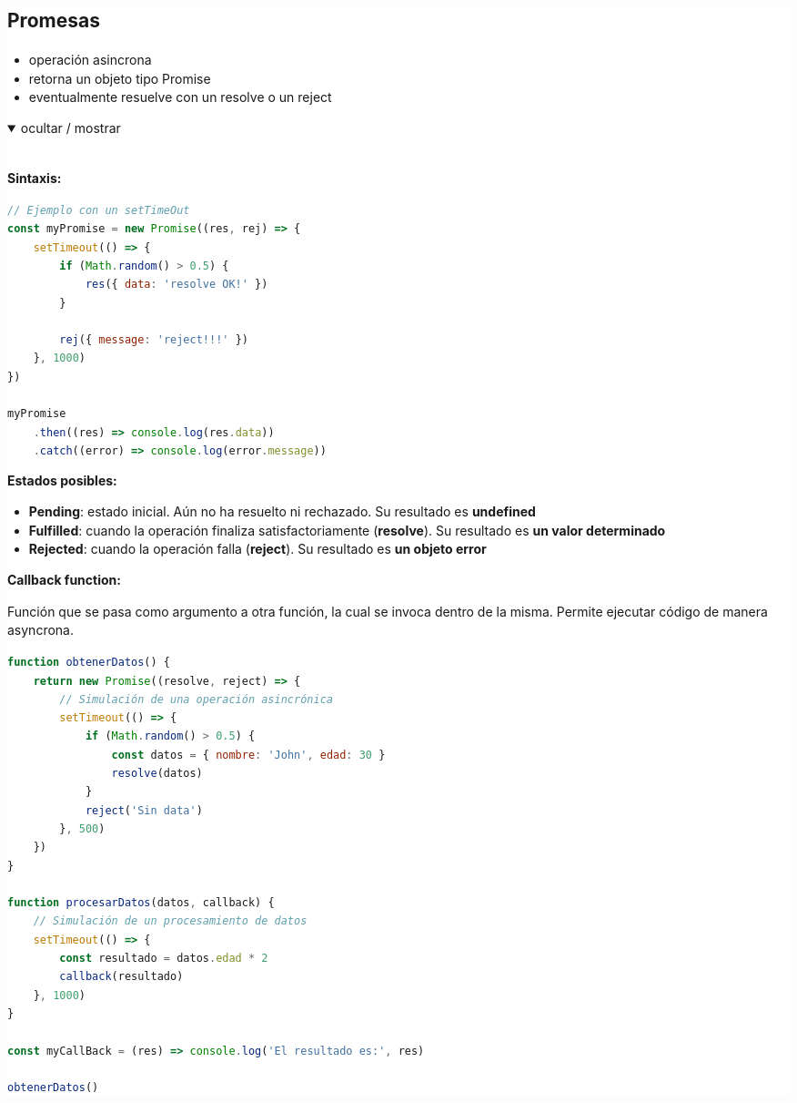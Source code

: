 </details>

## Promesas

-   operación asincrona
-   retorna un objeto tipo Promise
-   eventualmente resuelve con un resolve o un reject

<details open>
<summary>ocultar / mostrar</summary>
&nbsp;

**Sintaxis:**

```javascript
// Ejemplo con un setTimeOut
const myPromise = new Promise((res, rej) => {
	setTimeout(() => {
		if (Math.random() > 0.5) {
			res({ data: 'resolve OK!' })
		}

		rej({ message: 'reject!!!' })
	}, 1000)
})

myPromise
	.then((res) => console.log(res.data))
	.catch((error) => console.log(error.message))
```

**Estados posibles:**

-   **Pending**: estado inicial. Aún no ha resuelto ni rechazado. Su resultado es **undefined**
-   **Fulfilled**: cuando la operación finaliza satisfactoriamente (**resolve**). Su resultado es **un valor determinado**
-   **Rejected**: cuando la operación falla (**reject**). Su resultado es **un objeto error**

**Callback function:**

Función que se pasa como argumento a otra función, la cual se invoca dentro de la misma. Permite ejecutar código de manera asyncrona.

```javascript
function obtenerDatos() {
	return new Promise((resolve, reject) => {
		// Simulación de una operación asincrónica
		setTimeout(() => {
			if (Math.random() > 0.5) {
				const datos = { nombre: 'John', edad: 30 }
				resolve(datos)
			}
			reject('Sin data')
		}, 500)
	})
}

function procesarDatos(datos, callback) {
	// Simulación de un procesamiento de datos
	setTimeout(() => {
		const resultado = datos.edad * 2
		callback(resultado)
	}, 1000)
}

const myCallBack = (res) => console.log('El resultado es:', res)

obtenerDatos()
```